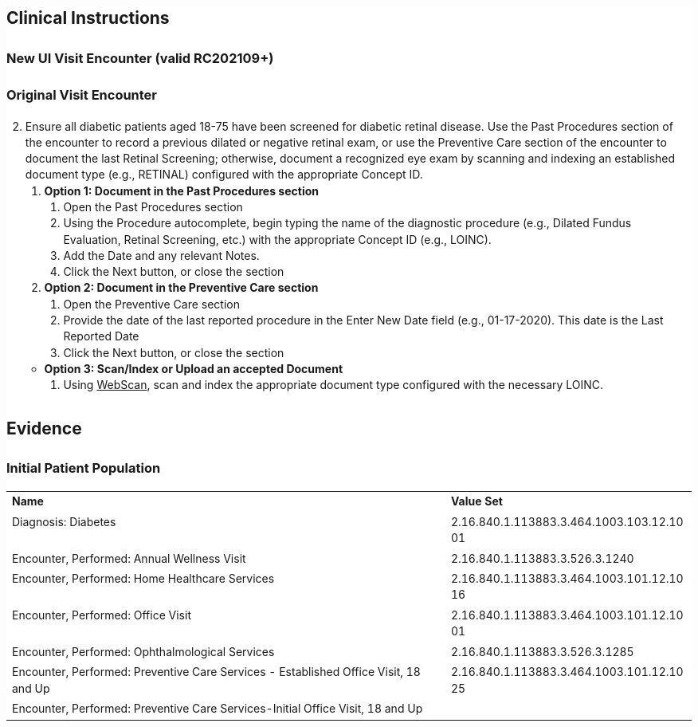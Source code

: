## Clinical Instructions

### New UI Visit Encounter (valid RC202109+)


### Original Visit Encounter

2. Ensure all diabetic patients aged 18-75 have been screened for diabetic retinal disease. Use the Past Procedures section of the encounter to record a previous dilated or negative retinal exam, or use the Preventive Care section of the encounter to document the last Retinal Screening; otherwise, document a recognized eye exam by scanning and indexing an established document type (e.g., RETINAL) configured with the appropriate Concept ID.
    1. <strong>Option 1: Document in the Past Procedures section</strong>
        1. Open the Past Procedures section
        2. Using the Procedure autocomplete, begin typing the name of the diagnostic procedure (e.g., Dilated Fundus Evaluation, Retinal Screening, etc.) with the appropriate Concept ID (e.g., LOINC).
        3. Add the Date and any relevant Notes.
        4. Click the Next button, or close the section
    2. <strong>Option 2: Document in the Preventive Care section</strong>
        1. Open the Preventive Care section
        2. Provide the date of the last reported procedure in the Enter New Date field (e.g., 01-17-2020). This date is the Last Reported Date
        3. Click the Next button, or close the section
    * <strong>Option 3: Scan/Index or Upload an accepted Document</strong>
        1. Using [WebScan](../../../document-management/scanning-and-indexing.md), scan and index the appropriate document type configured with the necessary LOINC.

## Evidence

### Initial Patient Population

<table>
<tr>
<td><strong>Name</strong></td>
<td><strong>Value Set</strong></td>
</tr>
<tr>
<td>Diagnosis: Diabetes</td>
<td>2.16.840.1.113883.3.464.1003.103.12.1001</td>
</tr>
<tr>
<td>Encounter, Performed: Annual Wellness Visit</td>
<td>2.16.840.1.113883.3.526.3.1240</td>
</tr>
<tr>
<td>Encounter, Performed: Home Healthcare Services</td>
<td>2.16.840.1.113883.3.464.1003.101.12.1016</td>
</tr>
<tr>
<td>Encounter, Performed: Office Visit</td>
<td>2.16.840.1.113883.3.464.1003.101.12.1001</td>
</tr>
<tr>
<td>Encounter, Performed: Ophthalmological Services</td>
<td>2.16.840.1.113883.3.526.3.1285</td>
</tr>
<tr>
<td>Encounter, Performed: Preventive Care Services - Established Office Visit, 18 and Up</td>
<td>2.16.840.1.113883.3.464.1003.101.12.1025</td>
</tr>
<tr>
<td>Encounter, Performed: Preventive Care Services-Initial Office Visit, 18 and Up</td>